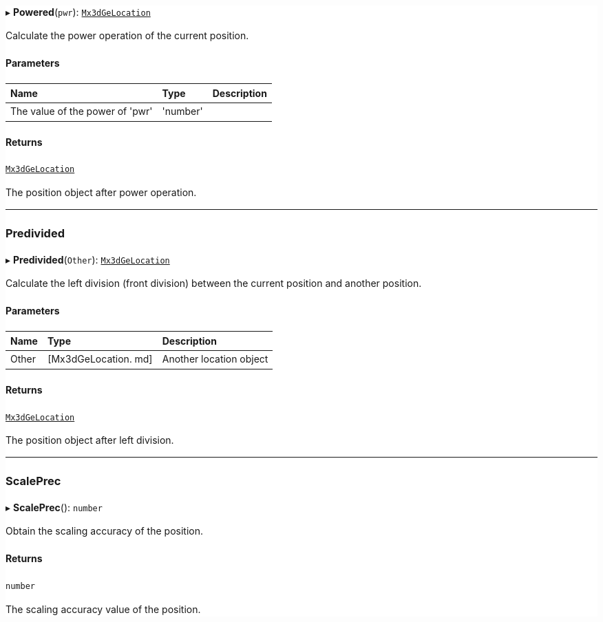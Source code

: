 ▸ **Powered**(`pwr`): [`Mx3dGeLocation`](Mx3dGeLocation.md)

Calculate the power operation of the current position.

#### Parameters

| Name | Type | Description |
| :------ | :------ | :------ |
|The value of the power of 'pwr' | 'number' ||

#### Returns

[`Mx3dGeLocation`](Mx3dGeLocation.md)

The position object after power operation.

___

### Predivided

▸ **Predivided**(`Other`): [`Mx3dGeLocation`](Mx3dGeLocation.md)

Calculate the left division (front division) between the current position and another position.

#### Parameters

| Name | Type | Description |
| :------ | :------ | :------ |
|Other | [Mx3dGeLocation. md] | Another location object|

#### Returns

[`Mx3dGeLocation`](Mx3dGeLocation.md)

The position object after left division.

___

### ScalePrec

▸ **ScalePrec**(): `number`

Obtain the scaling accuracy of the position.

#### Returns

`number`

The scaling accuracy value of the position.
